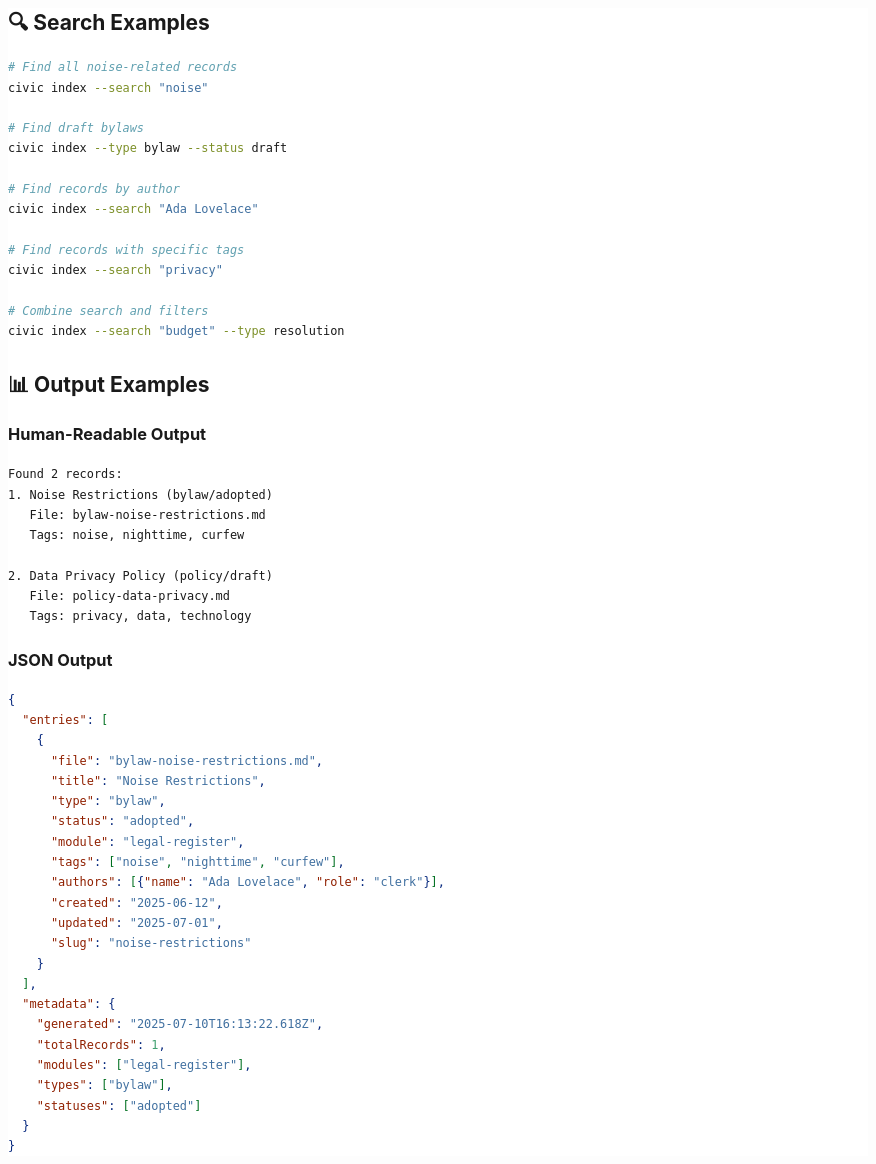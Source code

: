 ## 🔍 Search Examples

```bash
# Find all noise-related records
civic index --search "noise"

# Find draft bylaws
civic index --type bylaw --status draft

# Find records by author
civic index --search "Ada Lovelace"

# Find records with specific tags
civic index --search "privacy"

# Combine search and filters
civic index --search "budget" --type resolution
```

## 📊 Output Examples

### Human-Readable Output

```
Found 2 records:
1. Noise Restrictions (bylaw/adopted)
   File: bylaw-noise-restrictions.md
   Tags: noise, nighttime, curfew

2. Data Privacy Policy (policy/draft)
   File: policy-data-privacy.md
   Tags: privacy, data, technology
```

### JSON Output

```json
{
  "entries": [
    {
      "file": "bylaw-noise-restrictions.md",
      "title": "Noise Restrictions",
      "type": "bylaw",
      "status": "adopted",
      "module": "legal-register",
      "tags": ["noise", "nighttime", "curfew"],
      "authors": [{"name": "Ada Lovelace", "role": "clerk"}],
      "created": "2025-06-12",
      "updated": "2025-07-01",
      "slug": "noise-restrictions"
    }
  ],
  "metadata": {
    "generated": "2025-07-10T16:13:22.618Z",
    "totalRecords": 1,
    "modules": ["legal-register"],
    "types": ["bylaw"],
    "statuses": ["adopted"]
  }
}
```
